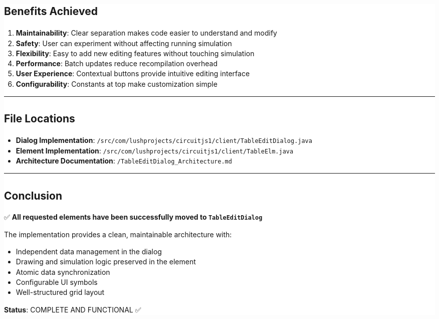 
## Benefits Achieved

1. **Maintainability**: Clear separation makes code easier to understand and modify
2. **Safety**: User can experiment without affecting running simulation
3. **Flexibility**: Easy to add new editing features without touching simulation
4. **Performance**: Batch updates reduce recompilation overhead
5. **User Experience**: Contextual buttons provide intuitive editing interface
6. **Configurability**: Constants at top make customization simple

---

## File Locations

- **Dialog Implementation**: `/src/com/lushprojects/circuitjs1/client/TableEditDialog.java`
- **Element Implementation**: `/src/com/lushprojects/circuitjs1/client/TableElm.java`
- **Architecture Documentation**: `/TableEditDialog_Architecture.md`

---

## Conclusion

✅ **All requested elements have been successfully moved to `TableEditDialog`**

The implementation provides a clean, maintainable architecture with:
- Independent data management in the dialog
- Drawing and simulation logic preserved in the element
- Atomic data synchronization
- Configurable UI symbols
- Well-structured grid layout

**Status**: COMPLETE AND FUNCTIONAL ✅
